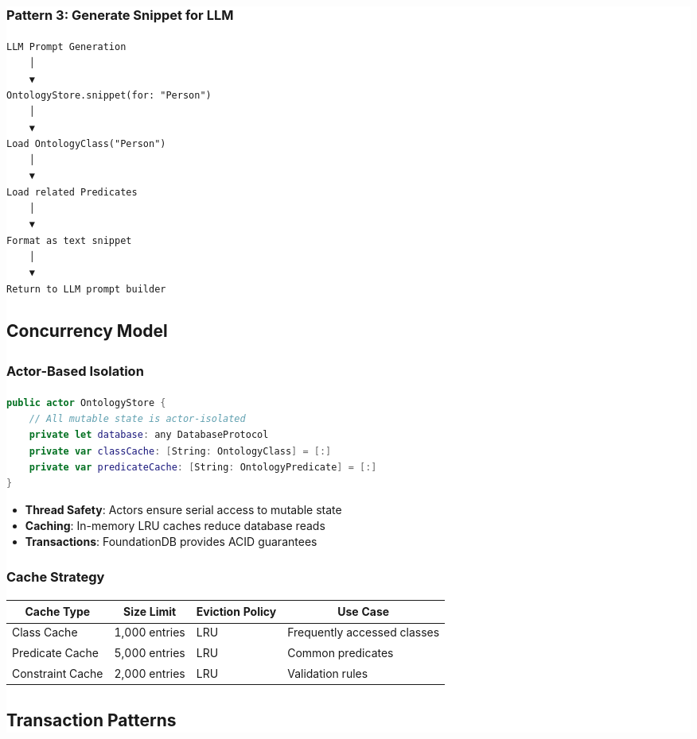 ```
```

### Pattern 3: Generate Snippet for LLM

```
LLM Prompt Generation
    │
    ▼
OntologyStore.snippet(for: "Person")
    │
    ▼
Load OntologyClass("Person")
    │
    ▼
Load related Predicates
    │
    ▼
Format as text snippet
    │
    ▼
Return to LLM prompt builder
```

## Concurrency Model

### Actor-Based Isolation

```swift
public actor OntologyStore {
    // All mutable state is actor-isolated
    private let database: any DatabaseProtocol
    private var classCache: [String: OntologyClass] = [:]
    private var predicateCache: [String: OntologyPredicate] = [:]
}
```

- **Thread Safety**: Actors ensure serial access to mutable state
- **Caching**: In-memory LRU caches reduce database reads
- **Transactions**: FoundationDB provides ACID guarantees

### Cache Strategy

| Cache Type | Size Limit | Eviction Policy | Use Case |
|------------|------------|-----------------|----------|
| Class Cache | 1,000 entries | LRU | Frequently accessed classes |
| Predicate Cache | 5,000 entries | LRU | Common predicates |
| Constraint Cache | 2,000 entries | LRU | Validation rules |

## Transaction Patterns

